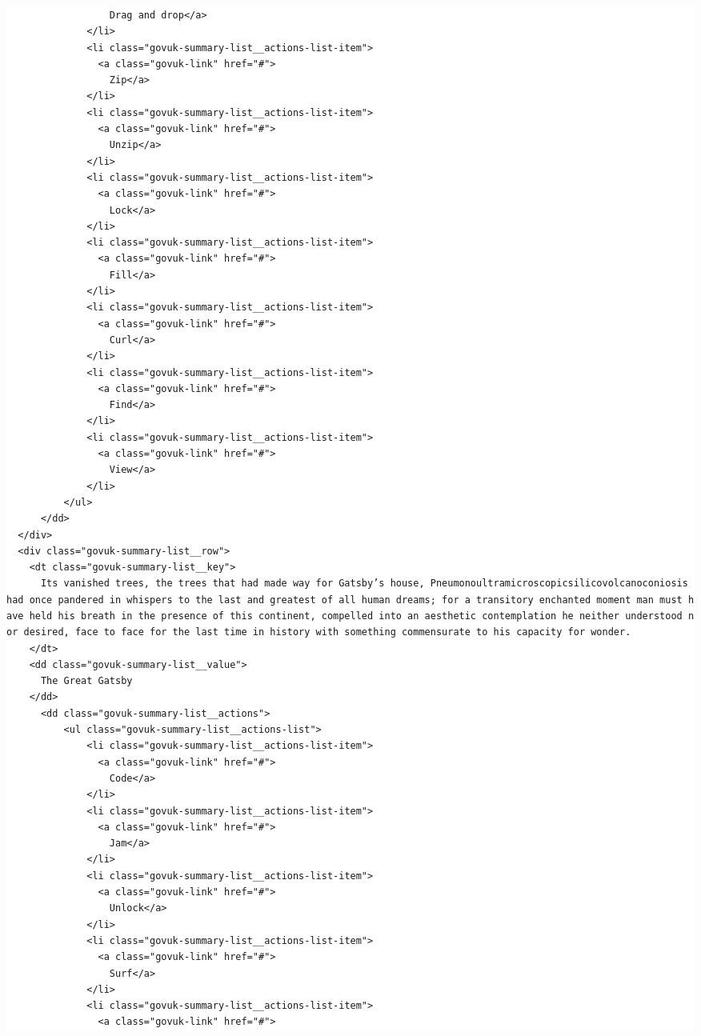                       Drag and drop</a>
                  </li>
                  <li class="govuk-summary-list__actions-list-item">
                    <a class="govuk-link" href="#">
                      Zip</a>
                  </li>
                  <li class="govuk-summary-list__actions-list-item">
                    <a class="govuk-link" href="#">
                      Unzip</a>
                  </li>
                  <li class="govuk-summary-list__actions-list-item">
                    <a class="govuk-link" href="#">
                      Lock</a>
                  </li>
                  <li class="govuk-summary-list__actions-list-item">
                    <a class="govuk-link" href="#">
                      Fill</a>
                  </li>
                  <li class="govuk-summary-list__actions-list-item">
                    <a class="govuk-link" href="#">
                      Curl</a>
                  </li>
                  <li class="govuk-summary-list__actions-list-item">
                    <a class="govuk-link" href="#">
                      Find</a>
                  </li>
                  <li class="govuk-summary-list__actions-list-item">
                    <a class="govuk-link" href="#">
                      View</a>
                  </li>
              </ul>
          </dd>
      </div>
      <div class="govuk-summary-list__row">
        <dt class="govuk-summary-list__key">
          Its vanished trees, the trees that had made way for Gatsby’s house, Pneumonoultramicroscopicsilicovolcanoconiosis had once pandered in whispers to the last and greatest of all human dreams; for a transitory enchanted moment man must have held his breath in the presence of this continent, compelled into an aesthetic contemplation he neither understood nor desired, face to face for the last time in history with something commensurate to his capacity for wonder.
        </dt>
        <dd class="govuk-summary-list__value">
          The Great Gatsby
        </dd>
          <dd class="govuk-summary-list__actions">
              <ul class="govuk-summary-list__actions-list">
                  <li class="govuk-summary-list__actions-list-item">
                    <a class="govuk-link" href="#">
                      Code</a>
                  </li>
                  <li class="govuk-summary-list__actions-list-item">
                    <a class="govuk-link" href="#">
                      Jam</a>
                  </li>
                  <li class="govuk-summary-list__actions-list-item">
                    <a class="govuk-link" href="#">
                      Unlock</a>
                  </li>
                  <li class="govuk-summary-list__actions-list-item">
                    <a class="govuk-link" href="#">
                      Surf</a>
                  </li>
                  <li class="govuk-summary-list__actions-list-item">
                    <a class="govuk-link" href="#">